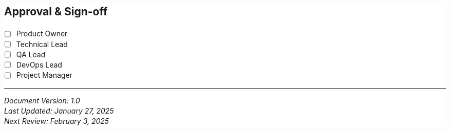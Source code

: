 ## Approval & Sign-off

- [ ] Product Owner
- [ ] Technical Lead  
- [ ] QA Lead
- [ ] DevOps Lead
- [ ] Project Manager

---

*Document Version: 1.0*  
*Last Updated: January 27, 2025*  
*Next Review: February 3, 2025*